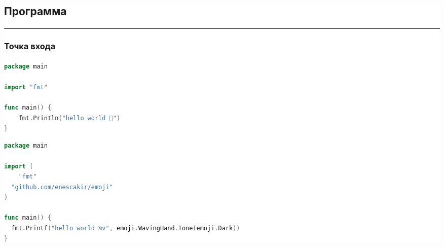 




















## Программа



























---

### Точка входа



```go
package main

import "fmt"

func main() {
	fmt.Println("hello world 👋")
}
```

```go
package main

import (
	"fmt"
  "github.com/enescakir/emoji"
)

func main() {
  fmt.Printf("hello world %v", emoji.WavingHand.Tone(emoji.Dark))
}
```
